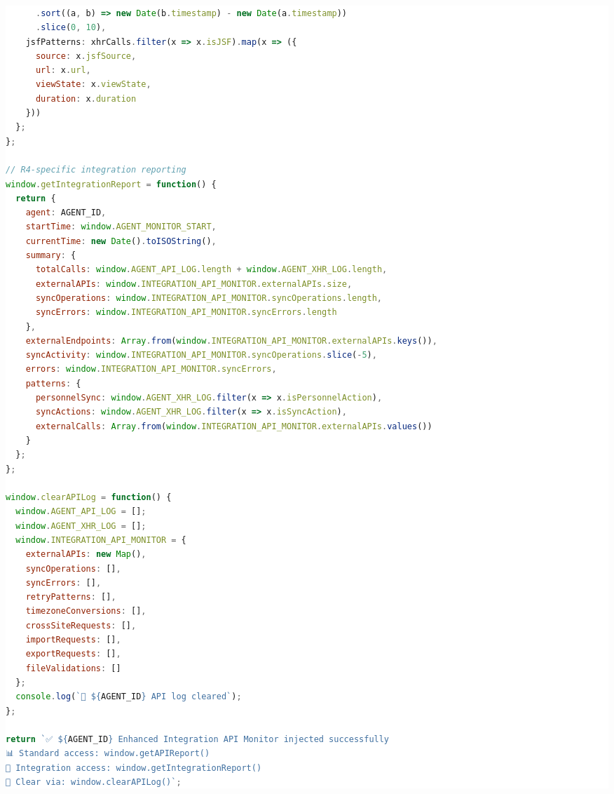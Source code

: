 ```javascript
      .sort((a, b) => new Date(b.timestamp) - new Date(a.timestamp))
      .slice(0, 10),
    jsfPatterns: xhrCalls.filter(x => x.isJSF).map(x => ({
      source: x.jsfSource,
      url: x.url,
      viewState: x.viewState,
      duration: x.duration
    }))
  };
};

// R4-specific integration reporting
window.getIntegrationReport = function() {
  return {
    agent: AGENT_ID,
    startTime: window.AGENT_MONITOR_START,
    currentTime: new Date().toISOString(),
    summary: {
      totalCalls: window.AGENT_API_LOG.length + window.AGENT_XHR_LOG.length,
      externalAPIs: window.INTEGRATION_API_MONITOR.externalAPIs.size,
      syncOperations: window.INTEGRATION_API_MONITOR.syncOperations.length,
      syncErrors: window.INTEGRATION_API_MONITOR.syncErrors.length
    },
    externalEndpoints: Array.from(window.INTEGRATION_API_MONITOR.externalAPIs.keys()),
    syncActivity: window.INTEGRATION_API_MONITOR.syncOperations.slice(-5),
    errors: window.INTEGRATION_API_MONITOR.syncErrors,
    patterns: {
      personnelSync: window.AGENT_XHR_LOG.filter(x => x.isPersonnelAction),
      syncActions: window.AGENT_XHR_LOG.filter(x => x.isSyncAction),
      externalCalls: Array.from(window.INTEGRATION_API_MONITOR.externalAPIs.values())
    }
  };
};

window.clearAPILog = function() {
  window.AGENT_API_LOG = [];
  window.AGENT_XHR_LOG = [];
  window.INTEGRATION_API_MONITOR = {
    externalAPIs: new Map(),
    syncOperations: [],
    syncErrors: [],
    retryPatterns: [],
    timezoneConversions: [],
    crossSiteRequests: [],
    importRequests: [],
    exportRequests: [],
    fileValidations: []
  };
  console.log(`🧹 ${AGENT_ID} API log cleared`);
};

return `✅ ${AGENT_ID} Enhanced Integration API Monitor injected successfully
📊 Standard access: window.getAPIReport()
🔌 Integration access: window.getIntegrationReport()
🧹 Clear via: window.clearAPILog()`;
```
